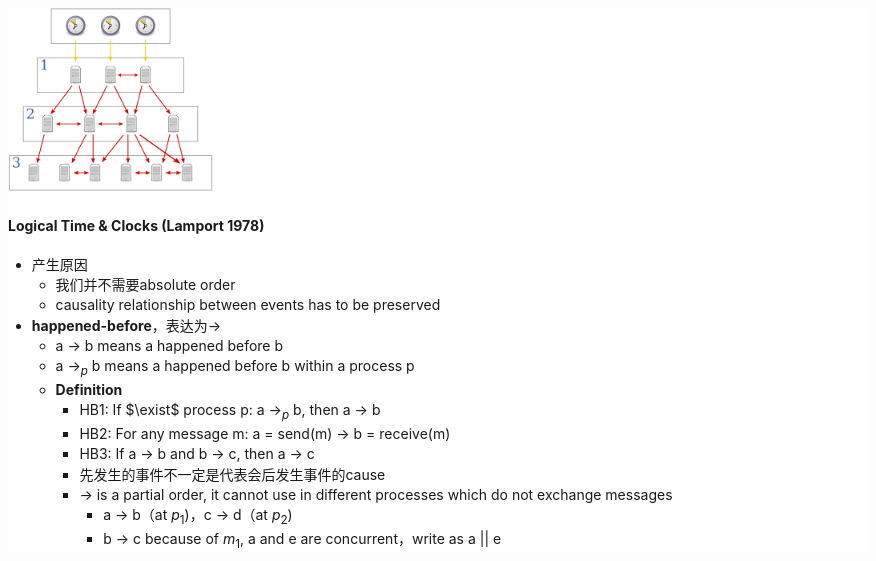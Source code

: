 <img src="https://raw.githubusercontent.com/IIIISLANDXie/COMP90020-Typora/main/L1/l1p2.png" style="zoom:20%;" />



#### Logical Time & Clocks (Lamport 1978)

- 产生原因
  - 我们并不需要absolute order
  - causality relationship between events has to be preserved
- **happened-before**，表达为$\rightarrow$
  - a $\rightarrow$ b means a happened before b
  - a $\rightarrow_p$ b means a happened before b within a process p
  - **Definition**
    - HB1: If $\exist$ process p: a $\rightarrow_p$ b, then a $\rightarrow$ b
    - HB2: For any message m: a = send(m) $\rightarrow$ b = receive(m)
    - HB3: If a $\rightarrow$ b and b $\rightarrow$ c, then a $\rightarrow$​ c
    - 先发生的事件不一定是代表会后发生事件的cause
    - $\rightarrow$ is a partial order, it cannot use in different processes which do not exchange messages
      - a $\rightarrow$ b（at $p_1$)，c $\rightarrow$ d（at $p_2$)
      - b $\rightarrow$ c because of $m_1$, a and e are concurrent，write as a $||$ e